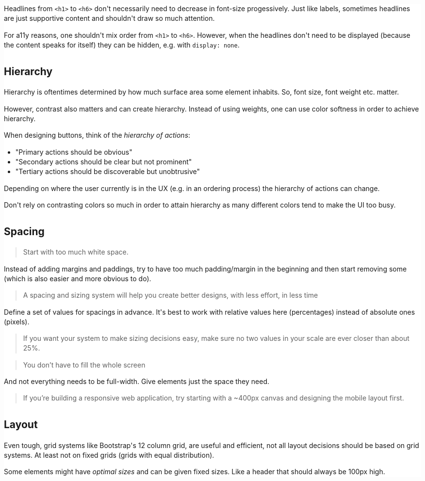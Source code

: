Headlines from `<h1>` to `<h6>` don't necessarily need to decrease in font-size progessively. Just like labels, sometimes headlines are just supportive content and shouldn't draw so much attention.

For a11y reasons, one shouldn't mix order from `<h1>` to `<h6>`. However, when the headlines don't need to be displayed (because the content speaks for itself) they can be hidden, e.g. with `display: none`.

## Hierarchy

Hierarchy is oftentimes determined by how much surface area some element inhabits. So, font size, font weight etc. matter.

However, contrast also matters and can create hierarchy. Instead of using weights, one can use color softness in order to achieve hierarchy.

When designing buttons, think of the _hierarchy of actions_:

- "Primary actions should be obvious"
- "Secondary actions should be clear but not prominent"
- "Tertiary actions should be discoverable but unobtrusive"

Depending on where the user currently is in the UX (e.g. in an ordering process) the hierarchy of actions can change.

Don't rely on contrasting colors so much in order to attain hierarchy as many different colors tend to make the UI too busy.

## Spacing

> Start with too much white space.

Instead of adding margins and paddings, try to have too much padding/margin in the beginning and then start removing some (which is also easier and more obvious to do).

> A spacing and sizing system will help you create better designs, with less
> effort, in less time

Define a set of values for spacings in advance.
It's best to work with relative values here (percentages) instead of absolute ones (pixels).

> If you want your system to make sizing decisions easy, make sure no two
> values in your scale are ever closer than about 25%.

> You don’t have to fill the whole screen

And not everything needs to be full-width. Give elements just the space they need.

> If you’re building a responsive web application, try starting with a ~400px canvas and designing the mobile layout first.

## Layout

Even tough, grid systems like Bootstrap's 12 column grid, are useful and efficient, not all layout decisions should be based on grid systems. At least not on fixed grids (grids with equal distribution).

Some elements might have _optimal sizes_ and can be given fixed sizes. Like a header that should always be 100px high.
